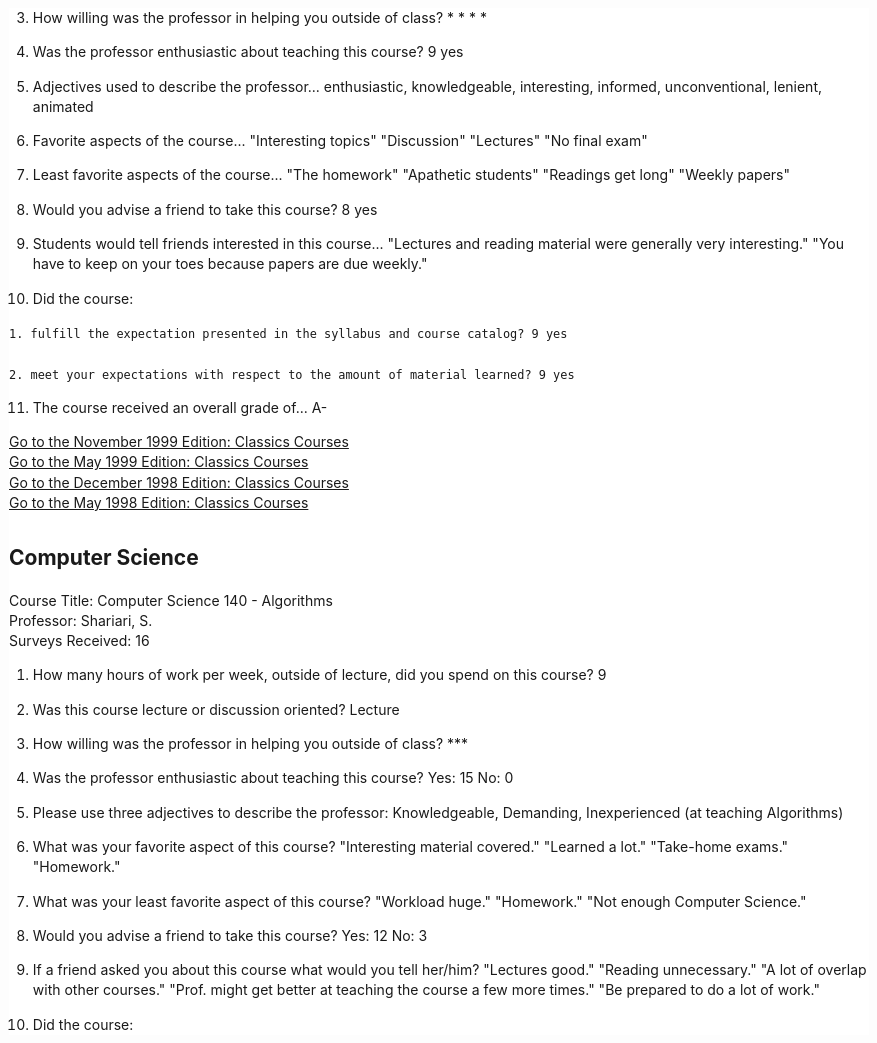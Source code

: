   3. How willing was the professor in helping you outside of class? * * * *   

  4. Was the professor enthusiastic about teaching this course? 9 yes   

  5. Adjectives used to describe the professor... enthusiastic, knowledgeable, interesting, informed, unconventional, lenient, animated   

  6. Favorite aspects of the course... "Interesting topics" "Discussion" "Lectures" "No final exam"   

  7. Least favorite aspects of the course... "The homework" "Apathetic students" "Readings get long" "Weekly papers"   

  8. Would you advise a friend to take this course? 8 yes   

  9. Students would tell friends interested in this course... "Lectures and reading material were generally very interesting." "You have to keep on your toes because papers are due weekly."   

  10. Did the course:   

    1. fulfill the expectation presented in the syllabus and course catalog? 9 yes   

    2. meet your expectations with respect to the amount of material learned? 9 yes   

  11. The course received an overall grade of... A-

  
[Go to the November 1999 Edition: Classics Courses](nov99.html#classics)  
[Go to the May 1999 Edition: Classics Courses](may99.html#classics)  
[Go to the December 1998 Edition: Classics Courses](dec98.html#classics)  
[Go to the May 1998 Edition: Classics Courses](may98.html#classics)  

## Computer Science

Course Title: Computer Science 140 - Algorithms  
Professor: Shariari, S.  
Surveys Received: 16

  1. How many hours of work per week, outside of lecture, did you spend on this course? 9   

  2. Was this course lecture or discussion oriented? Lecture   

  3. How willing was the professor in helping you outside of class? ***   

  4. Was the professor enthusiastic about teaching this course? Yes: 15 No: 0   

  5. Please use three adjectives to describe the professor: Knowledgeable, Demanding, Inexperienced (at teaching Algorithms)   

  6. What was your favorite aspect of this course? "Interesting material covered." "Learned a lot." "Take-home exams." "Homework."   

  7. What was your least favorite aspect of this course? "Workload huge." "Homework." "Not enough Computer Science."   

  8. Would you advise a friend to take this course? Yes: 12 No: 3   

  9. If a friend asked you about this course what would you tell her/him? "Lectures good." "Reading unnecessary." "A lot of overlap with other courses." "Prof. might get better at teaching the course a few more times." "Be prepared to do a lot of work."   

  10. Did the course:   
